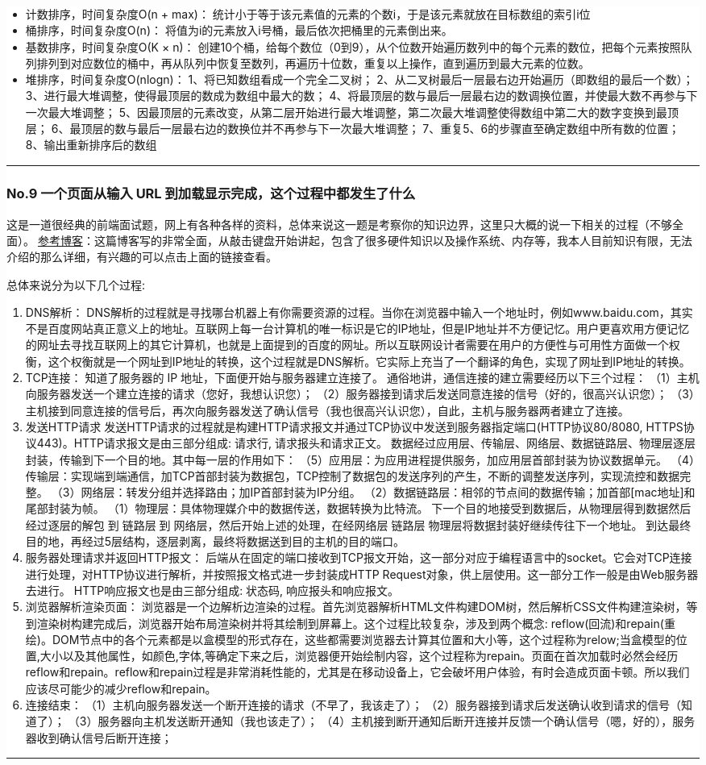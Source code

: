 - 计数排序，时间复杂度O(n + max)：
统计小于等于该元素值的元素的个数i，于是该元素就放在目标数组的索引i位
- 桶排序，时间复杂度O(n)：
将值为i的元素放入i号桶，最后依次把桶里的元素倒出来。
- 基数排序，时间复杂度O(K × n)：
创建10个桶，给每个数位（0到9），从个位数开始遍历数列中的每个元素的数位，把每个元素按照队列排列到对应数位的桶中，再从队列中恢复至数列，再遍历十位数，重复以上操作，直到遍历到最大元素的位数。
- 堆排序，时间复杂度O(nlogn)：
1、将已知数组看成一个完全二叉树；
2、从二叉树最后一层最右边开始遍历（即数组的最后一个数）；
3、进行最大堆调整，使得最顶层的数成为数组中最大的数；
4、将最顶层的数与最后一层最右边的数调换位置，并使最大数不再参与下一次最大堆调整；
5、因最顶层的元素改变，从第二层开始进行最大堆调整，第二次最大堆调整使得数组中第二大的数字变换到最顶层；
6、最顶层的数与最后一层最右边的数换位并不再参与下一次最大堆调整；
7、重复5、6的步骤直至确定数组中所有数的位置；
8、输出重新排序后的数组


---

### No.9 一个页面从输入 URL 到加载显示完成，这个过程中都发生了什么

这是一道很经典的前端面试题，网上有各种各样的资料，总体来说这一题是考察你的知识边界，这里只大概的说一下相关的过程（不够全面）。
[参考博客](http://fex.baidu.com/blog/2014/05/what-happen/)：这篇博客写的非常全面，从敲击键盘开始讲起，包含了很多硬件知识以及操作系统、内存等，我本人目前知识有限，无法介绍的那么详细，有兴趣的可以点击上面的链接查看。

总体来说分为以下几个过程:
1. DNS解析：
DNS解析的过程就是寻找哪台机器上有你需要资源的过程。当你在浏览器中输入一个地址时，例如www.baidu.com，其实不是百度网站真正意义上的地址。互联网上每一台计算机的唯一标识是它的IP地址，但是IP地址并不方便记忆。用户更喜欢用方便记忆的网址去寻找互联网上的其它计算机，也就是上面提到的百度的网址。所以互联网设计者需要在用户的方便性与可用性方面做一个权衡，这个权衡就是一个网址到IP地址的转换，这个过程就是DNS解析。它实际上充当了一个翻译的角色，实现了网址到IP地址的转换。
2. TCP连接：
知道了服务器的 IP 地址，下面便开始与服务器建立连接了。
通俗地讲，通信连接的建立需要经历以下三个过程：
（1）主机向服务器发送一个建立连接的请求（您好，我想认识您）；
（2）服务器接到请求后发送同意连接的信号（好的，很高兴认识您）；
（3）主机接到同意连接的信号后，再次向服务器发送了确认信号（我也很高兴认识您），自此，主机与服务器两者建立了连接。
3. 发送HTTP请求
发送HTTP请求的过程就是构建HTTP请求报文并通过TCP协议中发送到服务器指定端口(HTTP协议80/8080, HTTPS协议443)。HTTP请求报文是由三部分组成: 请求行, 请求报头和请求正文。
数据经过应用层、传输层、网络层、数据链路层、物理层逐层封装，传输到下一个目的地。其中每一层的作用如下：
（5）应用层：为应用进程提供服务，加应用层首部封装为协议数据单元。
（4）传输层：实现端到端通信，加TCP首部封装为数据包，TCP控制了数据包的发送序列的产生，不断的调整发送序列，实现流控和数据完整。
（3）网络层：转发分组并选择路由；加IP首部封装为IP分组。
（2）数据链路层：相邻的节点间的数据传输；加首部[mac地址]和尾部封装为帧。
（1）物理层：具体物理媒介中的数据传送，数据转换为比特流。
下一个目的地接受到数据后，从物理层得到数据然后经过逐层的解包 到 链路层 到 网络层，然后开始上述的处理，在经网络层 链路层 物理层将数据封装好继续传往下一个地址。
到达最终目的地，再经过5层结构，逐层剥离，最终将数据送到目的主机的目的端口。
4. 服务器处理请求并返回HTTP报文：
后端从在固定的端口接收到TCP报文开始，这一部分对应于编程语言中的socket。它会对TCP连接进行处理，对HTTP协议进行解析，并按照报文格式进一步封装成HTTP Request对象，供上层使用。这一部分工作一般是由Web服务器去进行。
HTTP响应报文也是由三部分组成: 状态码, 响应报头和响应报文。
5. 浏览器解析渲染页面：
浏览器是一个边解析边渲染的过程。首先浏览器解析HTML文件构建DOM树，然后解析CSS文件构建渲染树，等到渲染树构建完成后，浏览器开始布局渲染树并将其绘制到屏幕上。这个过程比较复杂，涉及到两个概念: reflow(回流)和repain(重绘)。DOM节点中的各个元素都是以盒模型的形式存在，这些都需要浏览器去计算其位置和大小等，这个过程称为relow;当盒模型的位置,大小以及其他属性，如颜色,字体,等确定下来之后，浏览器便开始绘制内容，这个过程称为repain。页面在首次加载时必然会经历reflow和repain。reflow和repain过程是非常消耗性能的，尤其是在移动设备上，它会破坏用户体验，有时会造成页面卡顿。所以我们应该尽可能少的减少reflow和repain。
6. 连接结束：
（1）主机向服务器发送一个断开连接的请求（不早了，我该走了）；
（2）服务器接到请求后发送确认收到请求的信号（知道了）；
（3）服务器向主机发送断开通知（我也该走了）；
（4）主机接到断开通知后断开连接并反馈一个确认信号（嗯，好的），服务器收到确认信号后断开连接；

---